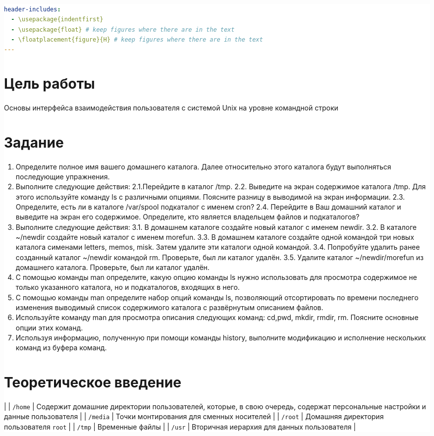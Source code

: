 ```yaml
header-includes:
  - \usepackage{indentfirst}
  - \usepackage{float} # keep figures where there are in the text
  - \floatplacement{figure}{H} # keep figures where there are in the text
---
```


# Цель работы

Основы интерфейса взаимодействия пользователя с системой Unix на
уровне командной строки

# Задание

1. Определите полное имя вашего домашнего каталога. Далее относительно этого каталога будут выполняться последующие упражнения.
2. Выполните следующие действия:
 2.1.Перейдите в каталог /tmp.
 2.2. Выведите на экран содержимое каталога /tmp. Для этого используйте команду ls с различными опциями. Поясните разницу в выводимой на экран информации.
 2.3. Определите, есть ли в каталоге /var/spool подкаталог с именем cron?
 2.4. Перейдите в Ваш домашний каталог и выведите на экран его содержимое. Определите, кто является владельцем файлов и подкаталогов?
3. Выполните следующие действия:
 3.1. В домашнем каталоге создайте новый каталог с именем newdir.
 3.2. В каталоге ~/newdir создайте новый каталог с именем morefun.
 3.3. В домашнем каталоге создайте одной командой три новых каталога сименами letters, memos, misk. Затем удалите эти каталоги одной командой.
 3.4. Попробуйте удалить ранее созданный каталог ~/newdir командой rm.
Проверьте, был ли каталог удалён.
 3.5. Удалите каталог ~/newdir/morefun из домашнего каталога. Проверьте, был ли каталог удалён.
4. С помощью команды man определите, какую опцию команды ls нужно использовать для просмотра содержимое не только указанного каталога,
но и подкаталогов, входящих в него.
5. С помощью команды man определите набор опций команды ls, позволяющий отсортировать по времени последнего изменения выводимый список содержимого каталога с развёрнутым описанием файлов.
6. Используйте команду man для просмотра описания следующих команд: cd,pwd, mkdir, rmdir, rm. Поясните основные опции этих команд.
7. Используя информацию, полученную при помощи команды history, выполните модификацию и исполнение нескольких команд из буфера команд.

# Теоретическое введение

  |
| `/home`      | Содержит домашние директории пользователей, которые, в свою очередь, содержат персональные настройки и данные пользователя |
| `/media`     | Точки монтирования для сменных носителей                                                                                   |
| `/root`      | Домашняя директория пользователя  `root`                                                                                   |
| `/tmp`       | Временные файлы                                                                                                            |
| `/usr`       | Вторичная иерархия для данных пользователя                                                                                 |
